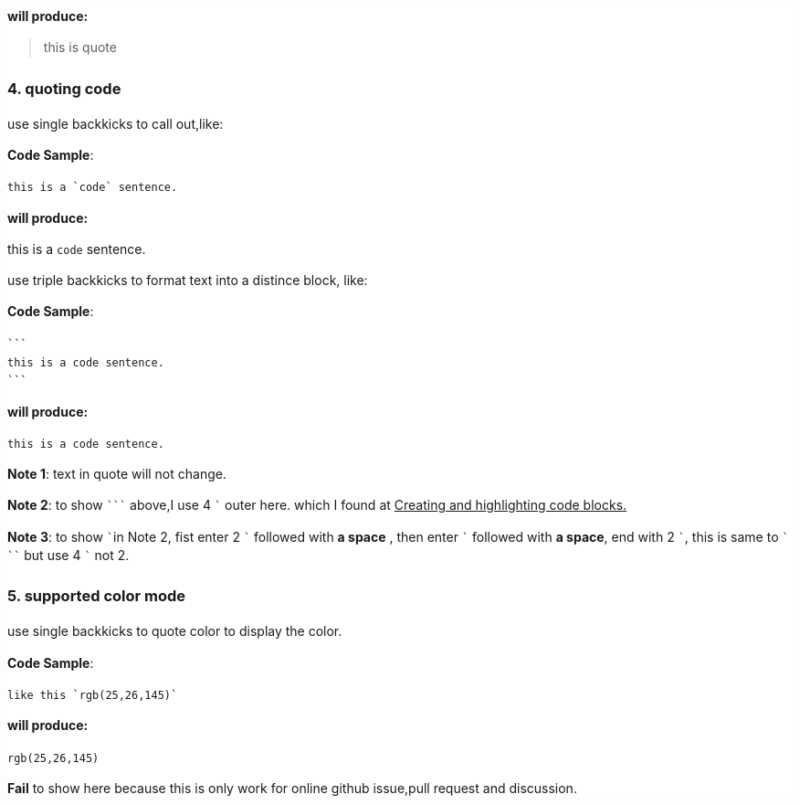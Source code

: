 **will produce:**
 
>this is quote

### 4. quoting code

use single backkicks to call out,like: 

**Code Sample**:

```
this is a `code` sentence.
```

**will produce:**

this is a `code` sentence.

use triple backkicks to format text into a distince block, like:

**Code Sample**:

````
```
this is a code sentence.
```
````

**will produce:**

```
this is a code sentence.
```

**Note 1**: text in quote will not change.

**Note 2**: to show ```` ``` ```` above,I use 4 `` ` `` outer here. which I found at [Creating and highlighting code blocks.](https://docs.github.com/en/get-started/writing-on-github/working-with-advanced-formatting/creating-and-highlighting-code-blocks)

**Note 3**: to show `` ` ``in Note 2, fist enter 2 `` ` `` followed with **a space** , then enter `` ` `` followed with **a space**, end with 2 `` ` ``, this is same to ```` ``` ```` but use 4 `` ` `` not 2.

### 5. supported color mode 

use single backkicks to quote color to display the color.

**Code Sample**:

```
like this `rgb(25,26,145)`
```

**will produce:**


`rgb(25,26,145)`


**Fail** to show here because this is only work for online github issue,pull request and discussion.
